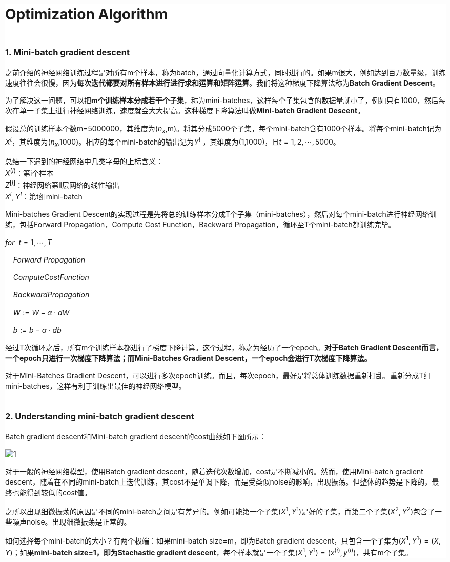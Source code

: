 # Optimization Algorithm

---

### 1. Mini-batch gradient descent
之前介绍的神经网络训练过程是对所有m个样本，称为batch，通过向量化计算方式，同时进行的。如果m很大，例如达到百万数量级，训练速度往往会很慢，因为**每次迭代都要对所有样本进行进行求和运算和矩阵运算**。我们将这种梯度下降算法称为**Batch Gradient Descent**。

为了解决这一问题，可以把**m个训练样本分成若干个子集**，称为mini-batches，这样每个子集包含的数据量就小了，例如只有1000，然后每次在单一子集上进行神经网络训练，速度就会大大提高。这种梯度下降算法叫做**Mini-batch Gradient Descent**。

假设总的训练样本个数m=5000000，其维度为($n_x$,m)。将其分成5000个子集，每个mini-batch含有1000个样本。将每个mini-batch记为$X^{{t}}$，其维度为($n_x$,1000)。相应的每个mini-batch的输出记为$Y^{{t}}$ ，其维度为(1,1000)，且$t=1,2,\cdots,5000$。

总结一下遇到的神经网络中几类字母的上标含义：<br>
$X^{(i)}$：第i个样本<br>
$Z^{[l]}$：神经网络第ll层网络的线性输出<br>
$X^{{t}},Y^{{t}}$：第t组mini-batch

Mini-batches Gradient Descent的实现过程是先将总的训练样本分成T个子集（mini-batches），然后对每个mini-batch进行神经网络训练，包括Forward Propagation，Compute Cost Function，Backward Propagation，循环至T个mini-batch都训练完毕。

$for\ \ t=1,\cdots,T$

$\ \ \ \ Forward\ Propagation$

$\ \ \ \ Compute Cost Function$

$\ \ \ \ Backward Propagation$

$\ \ \ \ W:=W-\alpha\cdot dW$

$\ \ \ \ b:=b-\alpha\cdot db$

经过T次循环之后，所有m个训练样本都进行了梯度下降计算。这个过程，称之为经历了一个epoch。**对于Batch Gradient Descent而言，一个epoch只进行一次梯度下降算法；而Mini-Batches Gradient Descent，一个epoch会进行T次梯度下降算法。**

对于Mini-Batches Gradient Descent，可以进行多次epoch训练。而且，每次epoch，最好是将总体训练数据重新打乱、重新分成T组mini-batches，这样有利于训练出最佳的神经网络模型。

---

### 2. Understanding mini-batch gradient descent
Batch gradient descent和Mini-batch gradient descent的cost曲线如下图所示：

![1](https://github.com/makixi/MachineLearningNote/blob/master/DeepLearning/OptimizedDepthNeuralNetwork/pic/2_1.png?raw=true)

对于一般的神经网络模型，使用Batch gradient descent，随着迭代次数增加，cost是不断减小的。然而，使用Mini-batch gradient descent，随着在不同的mini-batch上迭代训练，其cost不是单调下降，而是受类似noise的影响，出现振荡。但整体的趋势是下降的，最终也能得到较低的cost值。

之所以出现细微振荡的原因是不同的mini-batch之间是有差异的。例如可能第一个子集$(X^{{1}},Y^{{1}})$是好的子集，而第二个子集$(X^{{2}},Y^{{2}})$包含了一些噪声noise。出现细微振荡是正常的。

如何选择每个mini-batch的大小？有两个极端：如果mini-batch size=m，即为Batch gradient descent，只包含一个子集为$(X^{{1}},Y^{{1}})=(X,Y)$；如果**mini-batch size=1，即为Stachastic gradient descent**，每个样本就是一个子集$(X^{{1}},Y^{{1}})=(x^{(i)},y^{(i)})$，共有m个子集。
